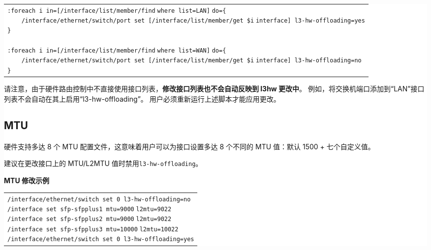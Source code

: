 <table border="0" cellpadding="0" cellspacing="0"><tbody><tr><td class="code"><div class="container" title="Hint: double-click to select code"><div class="line number1 index0 alt2" data-bidi-marker="true"><code class="ros constants">:</code><code class="ros functions">foreach </code><code class="ros plain">i </code><code class="ros value">in</code><code class="ros plain">=[/interface/list/member/find</code> <code class="ros plain">where </code><code class="ros value">list</code><code class="ros plain">=LAN]</code> <code class="ros value">do</code><code class="ros plain">=</code><code class="ros plain">{</code></div><div class="line number2 index1 alt1" data-bidi-marker="true"><code class="ros spaces">&nbsp;&nbsp;&nbsp;&nbsp;</code><code class="ros constants">/interface/ethernet/switch/port </code><code class="ros functions">set </code><code class="ros plain">[</code><code class="ros constants">/interface/list/member/</code><code class="ros functions">get </code><code class="ros keyword">$i</code> <code class="ros plain">interface] </code><code class="ros value">l3-hw-offloading</code><code class="ros plain">=yes</code></div><div class="line number3 index2 alt2" data-bidi-marker="true"><code class="ros plain">}</code></div><div class="line number4 index3 alt1" data-bidi-marker="true">&nbsp;</div><div class="line number5 index4 alt2" data-bidi-marker="true"><code class="ros constants">:</code><code class="ros functions">foreach </code><code class="ros plain">i </code><code class="ros value">in</code><code class="ros plain">=[/interface/list/member/find</code> <code class="ros plain">where </code><code class="ros value">list</code><code class="ros plain">=WAN]</code> <code class="ros value">do</code><code class="ros plain">=</code><code class="ros plain">{</code></div><div class="line number6 index5 alt1" data-bidi-marker="true"><code class="ros spaces">&nbsp;&nbsp;&nbsp;&nbsp;</code><code class="ros constants">/interface/ethernet/switch/port </code><code class="ros functions">set </code><code class="ros plain">[</code><code class="ros constants">/interface/list/member/</code><code class="ros functions">get </code><code class="ros keyword">$i</code> <code class="ros plain">interface] </code><code class="ros value">l3-hw-offloading</code><code class="ros plain">=no</code></div><div class="line number7 index6 alt2" data-bidi-marker="true"><code class="ros plain">}</code></div></div></td></tr></tbody></table>

请注意，由于硬件路由控制中不直接使用接口列表，**修改接口列表也不会自动反映到 l3hw 更改中**。 例如，将交换机端口添加到“LAN”接口列表不会自动在其上启用“l3-hw-offloading”。 用户必须重新运行上述脚本才能应用更改。

## MTU

硬件支持多达 8 个 MTU 配置文件，这意味着用户可以为接口设置多达 8 个不同的 MTU 值：默认 1500 + 七个自定义值。

建议在更改接口上的 MTU/L2MTU 值时禁用`l3-hw-offloading`。

**MTU 修改示例**

<table border="0" cellpadding="0" cellspacing="0"><tbody><tr><td class="code"><div class="container" title="Hint: double-click to select code"><div class="line number1 index0 alt2" data-bidi-marker="true"><code class="ros constants">/interface/ethernet/switch </code><code class="ros functions">set </code><code class="ros plain">0 </code><code class="ros value">l3-hw-offloading</code><code class="ros plain">=no</code></div><div class="line number2 index1 alt1" data-bidi-marker="true"><code class="ros constants">/interface </code><code class="ros functions">set </code><code class="ros plain">sfp-sfpplus1 </code><code class="ros value">mtu</code><code class="ros plain">=9000</code> <code class="ros value">l2mtu</code><code class="ros plain">=9022</code></div><div class="line number3 index2 alt2" data-bidi-marker="true"><code class="ros constants">/interface </code><code class="ros functions">set </code><code class="ros plain">sfp-sfpplus2 </code><code class="ros value">mtu</code><code class="ros plain">=9000</code> <code class="ros value">l2mtu</code><code class="ros plain">=9022</code></div><div class="line number4 index3 alt1" data-bidi-marker="true"><code class="ros constants">/interface </code><code class="ros functions">set </code><code class="ros plain">sfp-sfpplus3 </code><code class="ros value">mtu</code><code class="ros plain">=10000</code> <code class="ros value">l2mtu</code><code class="ros plain">=10022</code></div><div class="line number5 index4 alt2" data-bidi-marker="true"><code class="ros constants">/interface/ethernet/switch </code><code class="ros functions">set </code><code class="ros plain">0 </code><code class="ros value">l3-hw-offloading</code><code class="ros plain">=yes</code></div></div></td></tr></tbody></table>
